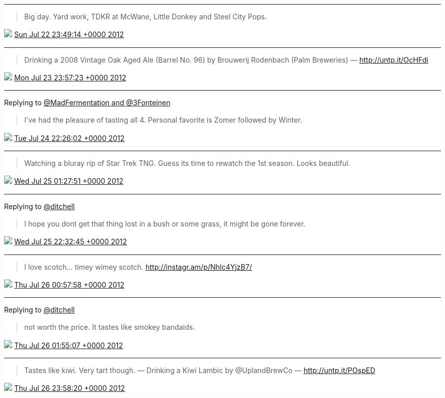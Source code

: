 ----

> Big day. Yard work, TDKR at McWane, Little Donkey and Steel City Pops.

<img src="media/tweet.ico" width="12" /> [Sun Jul 22 23:49:14 +0000 2012](https://twitter.com/nhudson/status/227188585835667456)

----

> Drinking a 2008 Vintage Oak Aged Ale (Barrel No. 96) by Brouwerij Rodenbach (Palm Breweries) — http://untp.it/OcHFdi

<img src="media/tweet.ico" width="12" /> [Mon Jul 23 23:57:23 +0000 2012](https://twitter.com/nhudson/status/227553024858529792)

----

Replying to [@MadFermentation and @3Fonteinen](https://twitter.com/MadFermentation/status/227890568263516160)

> I've had the pleasure of tasting all 4. Personal favorite is Zomer followed by Winter.

<img src="media/tweet.ico" width="12" /> [Tue Jul 24 22:26:02 +0000 2012](https://twitter.com/nhudson/status/227892425438400512)

----

> Watching a bluray rip of Star Trek TNG. Guess its time to rewatch the 1st season. Looks beautiful.

<img src="media/tweet.ico" width="12" /> [Wed Jul 25 01:27:51 +0000 2012](https://twitter.com/nhudson/status/227938180337381376)

----

Replying to [@ditchell](https://twitter.com/ditchell/status/228250537672466432)

> I hope you dont get that thing lost in a bush or some grass, it might be gone forever.

<img src="media/tweet.ico" width="12" /> [Wed Jul 25 22:32:45 +0000 2012](https://twitter.com/nhudson/status/228256501771419648)

----

> I love scotch... timey wimey scotch.  http://instagr.am/p/Nhlc4YjzB7/

<img src="media/tweet.ico" width="12" /> [Thu Jul 26 00:57:58 +0000 2012](https://twitter.com/nhudson/status/228293045731336192)

----

Replying to [@ditchell](https://twitter.com/ditchell/status/228303112249671681)

> not worth the price.  It tastes like smokey bandaids.

<img src="media/tweet.ico" width="12" /> [Thu Jul 26 01:55:07 +0000 2012](https://twitter.com/nhudson/status/228307430390509570)

----

> Tastes like kiwi. Very tart though. — Drinking a Kiwi Lambic by @UplandBrewCo — http://untp.it/POspED

<img src="media/tweet.ico" width="12" /> [Thu Jul 26 23:58:20 +0000 2012](https://twitter.com/nhudson/status/228640426922500096)
